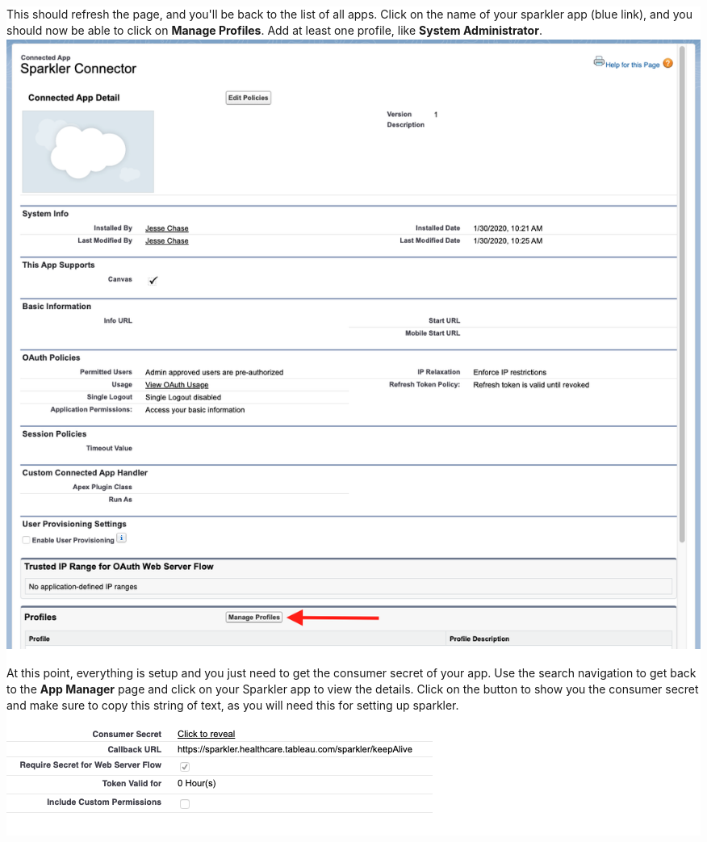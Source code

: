 This should refresh the page, and you'll be back to the list of all apps.  Click on the name of your sparkler app (blue link), and you should now be able to click on __Manage Profiles__.  Add at least one profile, like __System Administrator__.
![Image of edit app settings 2](/screenshots/sf-connected-app-4.png)

At this point, everything is setup and you just need to get the consumer secret of your app.  Use the search navigation to get back to the __App Manager__ page and click on your Sparkler app to view the details.  Click on the button to show you the consumer secret and make sure to copy this string of text, as you will need this for setting up sparkler.
![Image of edit app settings 3](/screenshots/sf-connected-app-5.png)
